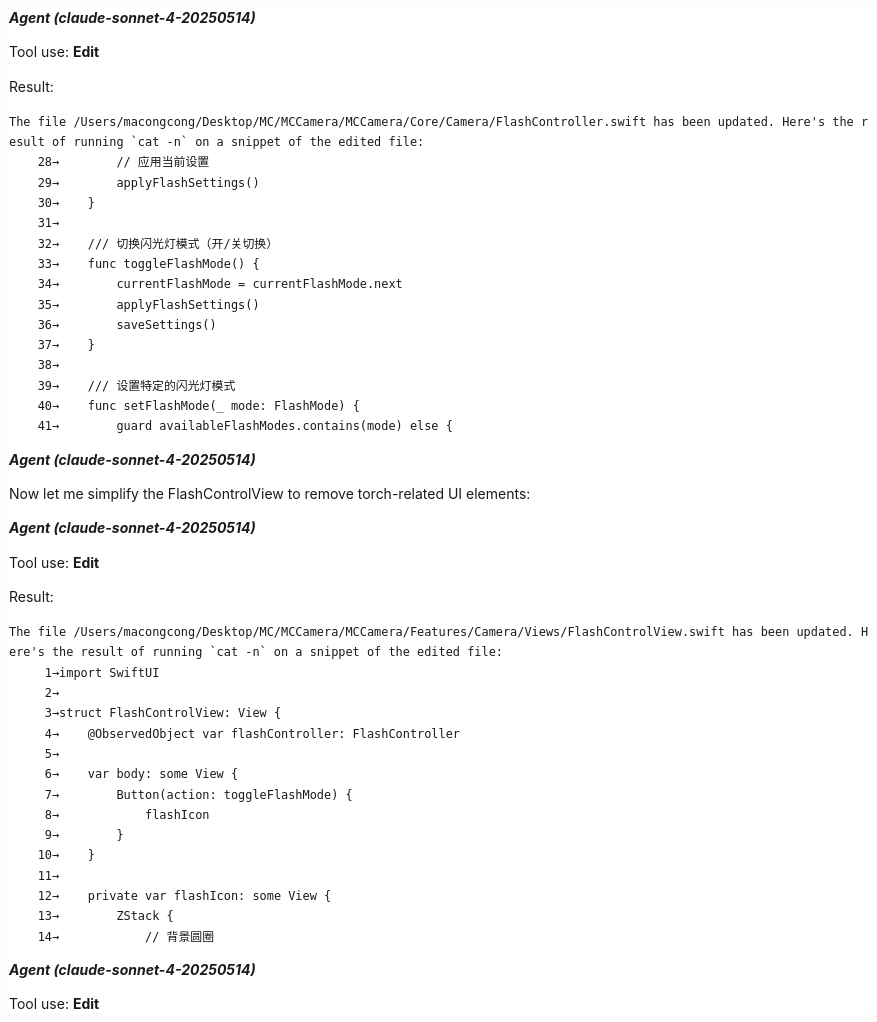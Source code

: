 _**Agent (claude-sonnet-4-20250514)**_

Tool use: **Edit**

Result:

```
The file /Users/macongcong/Desktop/MC/MCCamera/MCCamera/Core/Camera/FlashController.swift has been updated. Here's the result of running `cat -n` on a snippet of the edited file:
    28→        // 应用当前设置
    29→        applyFlashSettings()
    30→    }
    31→    
    32→    /// 切换闪光灯模式（开/关切换）
    33→    func toggleFlashMode() {
    34→        currentFlashMode = currentFlashMode.next
    35→        applyFlashSettings()
    36→        saveSettings()
    37→    }
    38→    
    39→    /// 设置特定的闪光灯模式
    40→    func setFlashMode(_ mode: FlashMode) {
    41→        guard availableFlashModes.contains(mode) else {
```

_**Agent (claude-sonnet-4-20250514)**_

Now let me simplify the FlashControlView to remove torch-related UI elements:

_**Agent (claude-sonnet-4-20250514)**_

Tool use: **Edit**

Result:

```
The file /Users/macongcong/Desktop/MC/MCCamera/MCCamera/Features/Camera/Views/FlashControlView.swift has been updated. Here's the result of running `cat -n` on a snippet of the edited file:
     1→import SwiftUI
     2→
     3→struct FlashControlView: View {
     4→    @ObservedObject var flashController: FlashController
     5→    
     6→    var body: some View {
     7→        Button(action: toggleFlashMode) {
     8→            flashIcon
     9→        }
    10→    }
    11→    
    12→    private var flashIcon: some View {
    13→        ZStack {
    14→            // 背景圆圈
```

_**Agent (claude-sonnet-4-20250514)**_

Tool use: **Edit**

